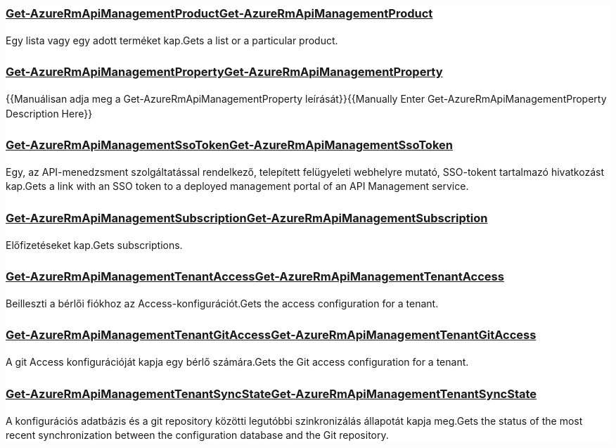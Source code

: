 ### [<span data-ttu-id="f1acc-139">Get-AzureRmApiManagementProduct</span><span class="sxs-lookup"><span data-stu-id="f1acc-139">Get-AzureRmApiManagementProduct</span></span>](Get-AzureRmApiManagementProduct.md)
<span data-ttu-id="f1acc-140">Egy lista vagy egy adott terméket kap.</span><span class="sxs-lookup"><span data-stu-id="f1acc-140">Gets a list or a particular product.</span></span>

### [<span data-ttu-id="f1acc-141">Get-AzureRmApiManagementProperty</span><span class="sxs-lookup"><span data-stu-id="f1acc-141">Get-AzureRmApiManagementProperty</span></span>](Get-AzureRmApiManagementProperty.md)
<span data-ttu-id="f1acc-142">{{Manuálisan adja meg a Get-AzureRmApiManagementProperty leírását}}</span><span class="sxs-lookup"><span data-stu-id="f1acc-142">{{Manually Enter Get-AzureRmApiManagementProperty Description Here}}</span></span>

### [<span data-ttu-id="f1acc-143">Get-AzureRmApiManagementSsoToken</span><span class="sxs-lookup"><span data-stu-id="f1acc-143">Get-AzureRmApiManagementSsoToken</span></span>](Get-AzureRmApiManagementSsoToken.md)
<span data-ttu-id="f1acc-144">Egy, az API-menedzsment szolgáltatással rendelkező, telepített felügyeleti webhelyre mutató, SSO-tokent tartalmazó hivatkozást kap.</span><span class="sxs-lookup"><span data-stu-id="f1acc-144">Gets a link with an SSO token to a deployed management portal of an API Management service.</span></span>

### [<span data-ttu-id="f1acc-145">Get-AzureRmApiManagementSubscription</span><span class="sxs-lookup"><span data-stu-id="f1acc-145">Get-AzureRmApiManagementSubscription</span></span>](Get-AzureRmApiManagementSubscription.md)
<span data-ttu-id="f1acc-146">Előfizetéseket kap.</span><span class="sxs-lookup"><span data-stu-id="f1acc-146">Gets subscriptions.</span></span>

### [<span data-ttu-id="f1acc-147">Get-AzureRmApiManagementTenantAccess</span><span class="sxs-lookup"><span data-stu-id="f1acc-147">Get-AzureRmApiManagementTenantAccess</span></span>](Get-AzureRmApiManagementTenantAccess.md)
<span data-ttu-id="f1acc-148">Beilleszti a bérlői fiókhoz az Access-konfigurációt.</span><span class="sxs-lookup"><span data-stu-id="f1acc-148">Gets the access configuration for a tenant.</span></span>

### [<span data-ttu-id="f1acc-149">Get-AzureRmApiManagementTenantGitAccess</span><span class="sxs-lookup"><span data-stu-id="f1acc-149">Get-AzureRmApiManagementTenantGitAccess</span></span>](Get-AzureRmApiManagementTenantGitAccess.md)
<span data-ttu-id="f1acc-150">A git Access konfigurációját kapja egy bérlő számára.</span><span class="sxs-lookup"><span data-stu-id="f1acc-150">Gets the Git access configuration for a tenant.</span></span>

### [<span data-ttu-id="f1acc-151">Get-AzureRmApiManagementTenantSyncState</span><span class="sxs-lookup"><span data-stu-id="f1acc-151">Get-AzureRmApiManagementTenantSyncState</span></span>](Get-AzureRmApiManagementTenantSyncState.md)
<span data-ttu-id="f1acc-152">A konfigurációs adatbázis és a git repository közötti legutóbbi szinkronizálás állapotát kapja meg.</span><span class="sxs-lookup"><span data-stu-id="f1acc-152">Gets the status of the most recent synchronization between the configuration database and the Git repository.</span></span>
